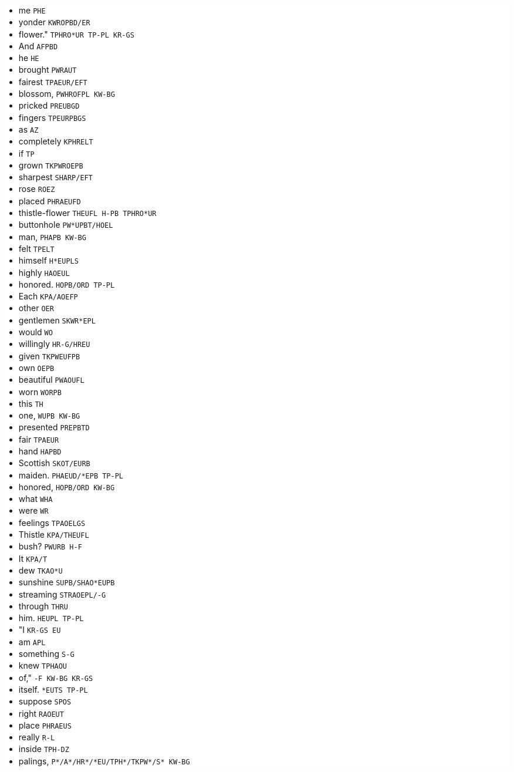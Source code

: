* me `PHE`
* yonder `KWROPBD/ER`
* flower." `TPHRO*UR TP-PL KR-GS`
* And `AFPBD`
* he `HE`
* brought `PWRAUT`
* fairest `TPAEUR/EFT`
* blossom, `PWHROFPL KW-BG`
* pricked `PREUBGD`
* fingers `TPEURPBGS`
* as `AZ`
* completely `KPHRELT`
* if `TP`
* grown `TKPWROEPB`
* sharpest `SHARP/EFT`
* rose `ROEZ`
* placed `PHRAEUFD`
* thistle-flower `THEUFL H-PB TPHRO*UR`
* buttonhole `PW*UPBT/HOEL`
* man, `PHAPB KW-BG`
* felt `TPELT`
* himself `H*EUPLS`
* highly `HAOEUL`
* honored. `HOPB/ORD TP-PL`
* Each `KPA/AOEFP`
* other `OER`
* gentlemen `SKWR*EPL`
* would `WO`
* willingly `HR-G/HREU`
* given `TKPWEUFPB`
* own `OEPB`
* beautiful `PWAOUFL`
* worn `WORPB`
* this `TH`
* one, `WUPB KW-BG`
* presented `PREPBTD`
* fair `TPAEUR`
* hand `HAPBD`
* Scottish `SKOT/EURB`
* maiden. `PHAEUD/*EPB TP-PL`
* honored, `HOPB/ORD KW-BG`
* what `WHA`
* were `WR`
* feelings `TPAOELGS`
* Thistle `KPA/THEUFL`
* bush? `PWURB H-F`
* It `KPA/T`
* dew `TKAO*U`
* sunshine `SUPB/SHAO*EUPB`
* streaming `STRAOEPL/-G`
* through `THRU`
* him. `HEUPL TP-PL`
* "I `KR-GS EU`
* am `APL`
* something `S-G`
* knew `TPHAOU`
* of," `-F KW-BG KR-GS`
* itself. `*EUTS TP-PL`
* suppose `SPOS`
* right `RAOEUT`
* place `PHRAEUS`
* really `R-L`
* inside `TPH-DZ`
* palings, `P*/A*/HR*/*EU/TPH*/TKPW*/S* KW-BG`